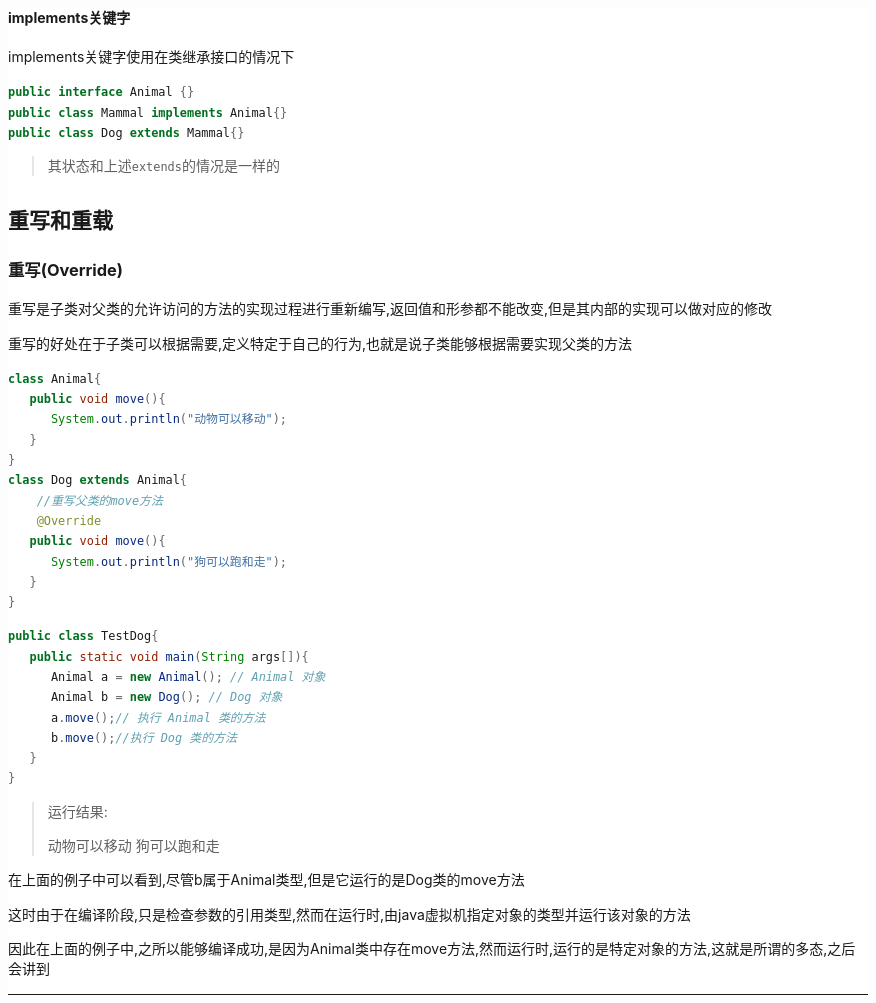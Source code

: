 #### implements关键字

implements关键字使用在类继承接口的情况下

```java
public interface Animal {}
public class Mammal implements Animal{}
public class Dog extends Mammal{}
```

> 其状态和上述`extends`的情况是一样的

## 重写和重载

### 重写(Override)

重写是子类对父类的允许访问的方法的实现过程进行重新编写,返回值和形参都不能改变,但是其内部的实现可以做对应的修改

重写的好处在于子类可以根据需要,定义特定于自己的行为,也就是说子类能够根据需要实现父类的方法

```java
class Animal{
   public void move(){
      System.out.println("动物可以移动");
   }
}
class Dog extends Animal{
    //重写父类的move方法
    @Override
   public void move(){
      System.out.println("狗可以跑和走");
   }
}
```

```java
public class TestDog{
   public static void main(String args[]){
      Animal a = new Animal(); // Animal 对象
      Animal b = new Dog(); // Dog 对象
      a.move();// 执行 Animal 类的方法
      b.move();//执行 Dog 类的方法
   }
}
```

> 运行结果:
>
> 动物可以移动
> 狗可以跑和走

在上面的例子中可以看到,尽管b属于Animal类型,但是它运行的是Dog类的move方法

这时由于在编译阶段,只是检查参数的引用类型,然而在运行时,由java虚拟机指定对象的类型并运行该对象的方法

因此在上面的例子中,之所以能够编译成功,是因为Animal类中存在move方法,然而运行时,运行的是特定对象的方法,这就是所谓的多态,之后会讲到

---